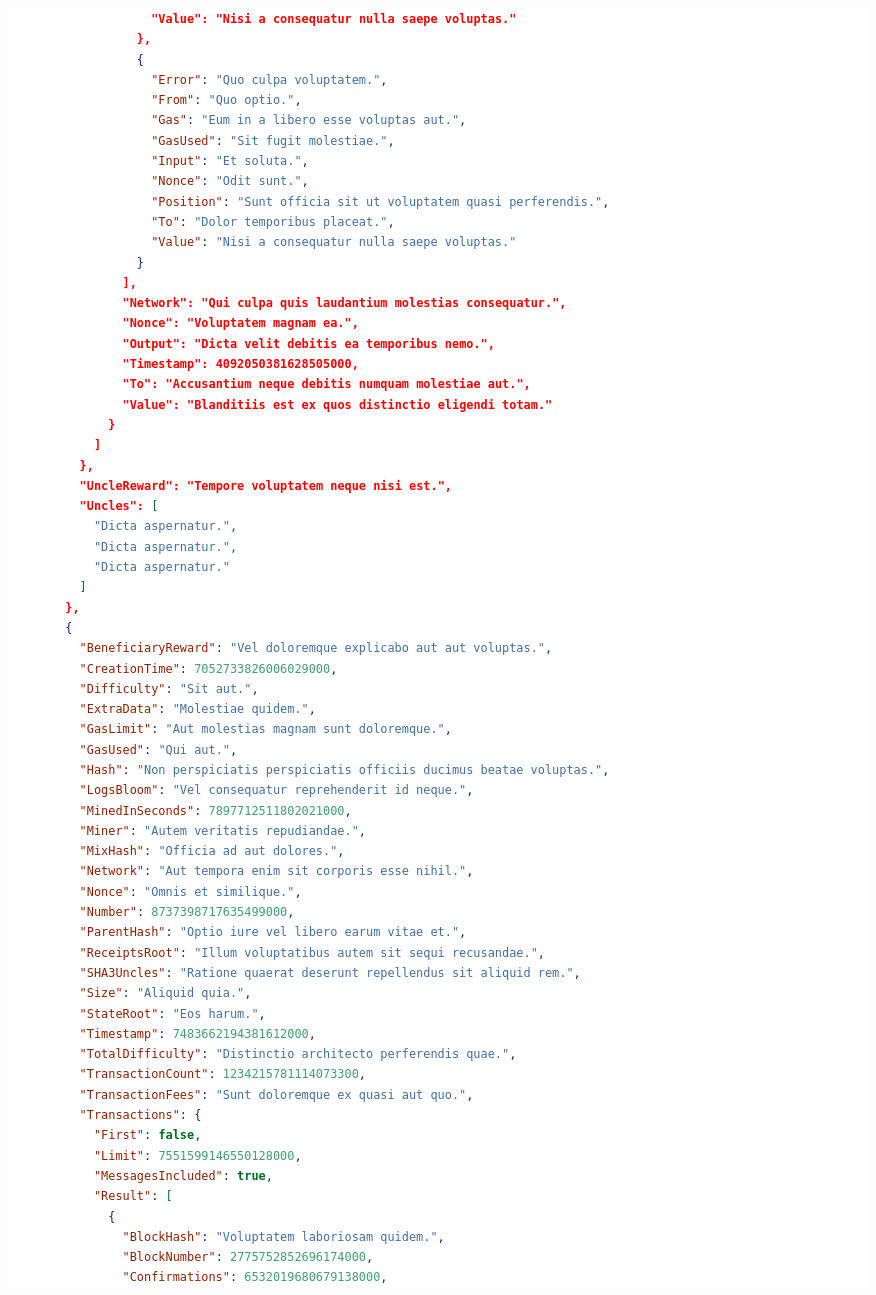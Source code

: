 ```json
                    "Value": "Nisi a consequatur nulla saepe voluptas."
                  },
                  {
                    "Error": "Quo culpa voluptatem.",
                    "From": "Quo optio.",
                    "Gas": "Eum in a libero esse voluptas aut.",
                    "GasUsed": "Sit fugit molestiae.",
                    "Input": "Et soluta.",
                    "Nonce": "Odit sunt.",
                    "Position": "Sunt officia sit ut voluptatem quasi perferendis.",
                    "To": "Dolor temporibus placeat.",
                    "Value": "Nisi a consequatur nulla saepe voluptas."
                  }
                ],
                "Network": "Qui culpa quis laudantium molestias consequatur.",
                "Nonce": "Voluptatem magnam ea.",
                "Output": "Dicta velit debitis ea temporibus nemo.",
                "Timestamp": 4092050381628505000,
                "To": "Accusantium neque debitis numquam molestiae aut.",
                "Value": "Blanditiis est ex quos distinctio eligendi totam."
              }
            ]
          },
          "UncleReward": "Tempore voluptatem neque nisi est.",
          "Uncles": [
            "Dicta aspernatur.",
            "Dicta aspernatur.",
            "Dicta aspernatur."
          ]
        },
        {
          "BeneficiaryReward": "Vel doloremque explicabo aut aut voluptas.",
          "CreationTime": 7052733826006029000,
          "Difficulty": "Sit aut.",
          "ExtraData": "Molestiae quidem.",
          "GasLimit": "Aut molestias magnam sunt doloremque.",
          "GasUsed": "Qui aut.",
          "Hash": "Non perspiciatis perspiciatis officiis ducimus beatae voluptas.",
          "LogsBloom": "Vel consequatur reprehenderit id neque.",
          "MinedInSeconds": 7897712511802021000,
          "Miner": "Autem veritatis repudiandae.",
          "MixHash": "Officia ad aut dolores.",
          "Network": "Aut tempora enim sit corporis esse nihil.",
          "Nonce": "Omnis et similique.",
          "Number": 8737398717635499000,
          "ParentHash": "Optio iure vel libero earum vitae et.",
          "ReceiptsRoot": "Illum voluptatibus autem sit sequi recusandae.",
          "SHA3Uncles": "Ratione quaerat deserunt repellendus sit aliquid rem.",
          "Size": "Aliquid quia.",
          "StateRoot": "Eos harum.",
          "Timestamp": 7483662194381612000,
          "TotalDifficulty": "Distinctio architecto perferendis quae.",
          "TransactionCount": 1234215781114073300,
          "TransactionFees": "Sunt doloremque ex quasi aut quo.",
          "Transactions": {
            "First": false,
            "Limit": 7551599146550128000,
            "MessagesIncluded": true,
            "Result": [
              {
                "BlockHash": "Voluptatem laboriosam quidem.",
                "BlockNumber": 2775752852696174000,
                "Confirmations": 6532019680679138000,
```